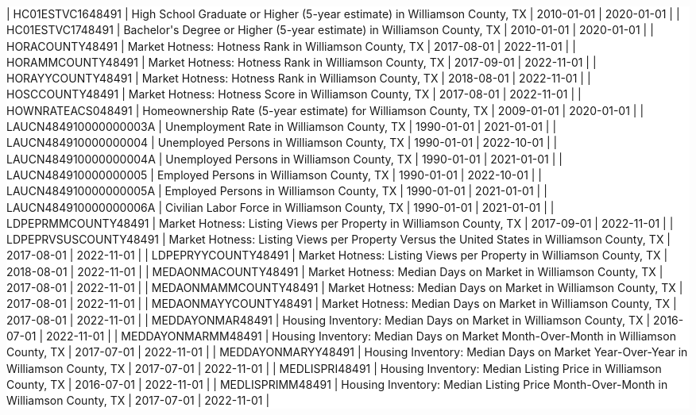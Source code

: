 | HC01ESTVC1648491          | High School Graduate or Higher (5-year estimate) in Williamson County, TX                                                                                                      | 2010-01-01          | 2020-01-01        |
| HC01ESTVC1748491          | Bachelor's Degree or Higher (5-year estimate) in Williamson County, TX                                                                                                         | 2010-01-01          | 2020-01-01        |
| HORACOUNTY48491           | Market Hotness: Hotness Rank in Williamson County, TX                                                                                                                          | 2017-08-01          | 2022-11-01        |
| HORAMMCOUNTY48491         | Market Hotness: Hotness Rank in Williamson County, TX                                                                                                                          | 2017-09-01          | 2022-11-01        |
| HORAYYCOUNTY48491         | Market Hotness: Hotness Rank in Williamson County, TX                                                                                                                          | 2018-08-01          | 2022-11-01        |
| HOSCCOUNTY48491           | Market Hotness: Hotness Score in Williamson County, TX                                                                                                                         | 2017-08-01          | 2022-11-01        |
| HOWNRATEACS048491         | Homeownership Rate (5-year estimate) for Williamson County, TX                                                                                                                 | 2009-01-01          | 2020-01-01        |
| LAUCN484910000000003A     | Unemployment Rate in Williamson County, TX                                                                                                                                     | 1990-01-01          | 2021-01-01        |
| LAUCN484910000000004      | Unemployed Persons in Williamson County, TX                                                                                                                                    | 1990-01-01          | 2022-10-01        |
| LAUCN484910000000004A     | Unemployed Persons in Williamson County, TX                                                                                                                                    | 1990-01-01          | 2021-01-01        |
| LAUCN484910000000005      | Employed Persons in Williamson County, TX                                                                                                                                      | 1990-01-01          | 2022-10-01        |
| LAUCN484910000000005A     | Employed Persons in Williamson County, TX                                                                                                                                      | 1990-01-01          | 2021-01-01        |
| LAUCN484910000000006A     | Civilian Labor Force in Williamson County, TX                                                                                                                                  | 1990-01-01          | 2021-01-01        |
| LDPEPRMMCOUNTY48491       | Market Hotness: Listing Views per Property in Williamson County, TX                                                                                                            | 2017-09-01          | 2022-11-01        |
| LDPEPRVSUSCOUNTY48491     | Market Hotness: Listing Views per Property Versus the United States in Williamson County, TX                                                                                   | 2017-08-01          | 2022-11-01        |
| LDPEPRYYCOUNTY48491       | Market Hotness: Listing Views per Property in Williamson County, TX                                                                                                            | 2018-08-01          | 2022-11-01        |
| MEDAONMACOUNTY48491       | Market Hotness: Median Days on Market in Williamson County, TX                                                                                                                 | 2017-08-01          | 2022-11-01        |
| MEDAONMAMMCOUNTY48491     | Market Hotness: Median Days on Market in Williamson County, TX                                                                                                                 | 2017-08-01          | 2022-11-01        |
| MEDAONMAYYCOUNTY48491     | Market Hotness: Median Days on Market in Williamson County, TX                                                                                                                 | 2017-08-01          | 2022-11-01        |
| MEDDAYONMAR48491          | Housing Inventory: Median Days on Market in Williamson County, TX                                                                                                              | 2016-07-01          | 2022-11-01        |
| MEDDAYONMARMM48491        | Housing Inventory: Median Days on Market Month-Over-Month in Williamson County, TX                                                                                             | 2017-07-01          | 2022-11-01        |
| MEDDAYONMARYY48491        | Housing Inventory: Median Days on Market Year-Over-Year in Williamson County, TX                                                                                               | 2017-07-01          | 2022-11-01        |
| MEDLISPRI48491            | Housing Inventory: Median Listing Price in Williamson County, TX                                                                                                               | 2016-07-01          | 2022-11-01        |
| MEDLISPRIMM48491          | Housing Inventory: Median Listing Price Month-Over-Month in Williamson County, TX                                                                                              | 2017-07-01          | 2022-11-01        |